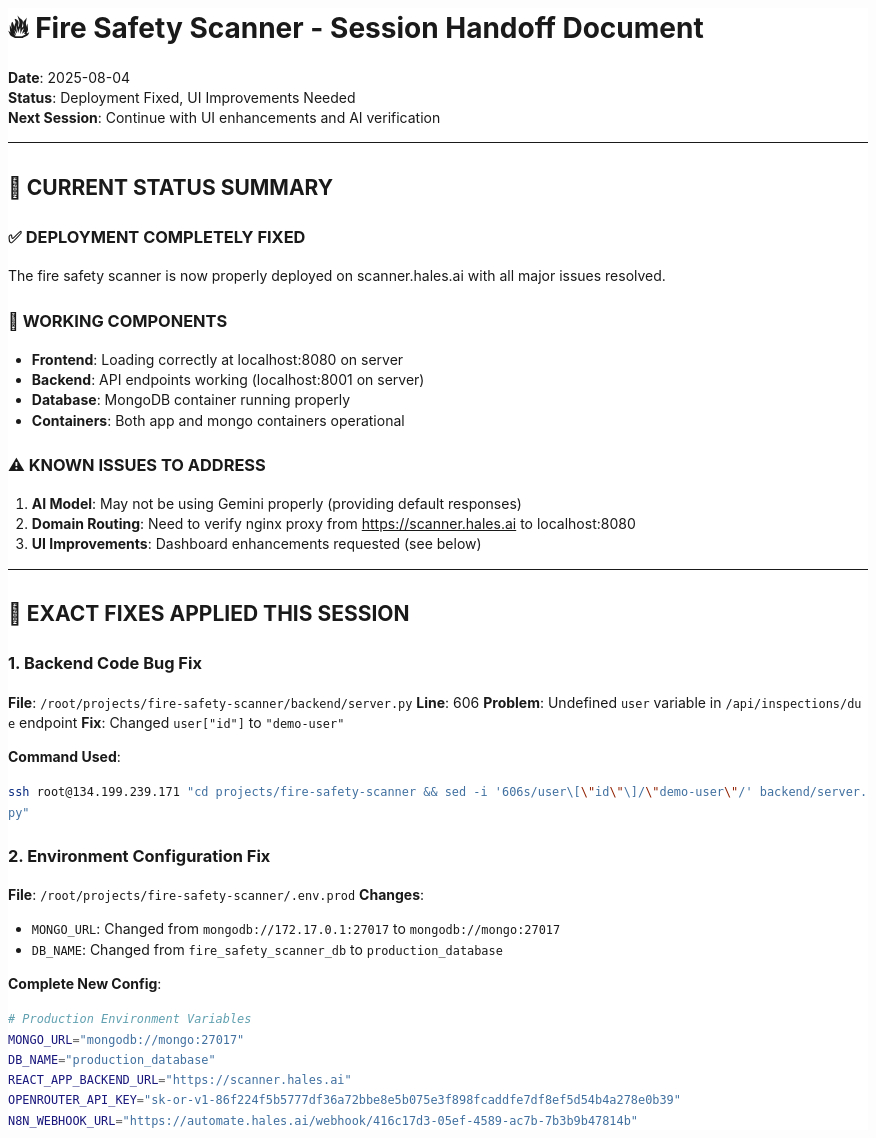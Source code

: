 # 🔥 Fire Safety Scanner - Session Handoff Document
**Date**: 2025-08-04  
**Status**: Deployment Fixed, UI Improvements Needed  
**Next Session**: Continue with UI enhancements and AI verification

---

## 🎯 **CURRENT STATUS SUMMARY**

### ✅ **DEPLOYMENT COMPLETELY FIXED**
The fire safety scanner is now properly deployed on scanner.hales.ai with all major issues resolved.

### 🚀 **WORKING COMPONENTS**
- **Frontend**: Loading correctly at localhost:8080 on server
- **Backend**: API endpoints working (localhost:8001 on server)
- **Database**: MongoDB container running properly
- **Containers**: Both app and mongo containers operational

### ⚠️ **KNOWN ISSUES TO ADDRESS**
1. **AI Model**: May not be using Gemini properly (providing default responses)
2. **Domain Routing**: Need to verify nginx proxy from https://scanner.hales.ai to localhost:8080
3. **UI Improvements**: Dashboard enhancements requested (see below)

---

## 🔧 **EXACT FIXES APPLIED THIS SESSION**

### **1. Backend Code Bug Fix**
**File**: `/root/projects/fire-safety-scanner/backend/server.py`
**Line**: 606
**Problem**: Undefined `user` variable in `/api/inspections/due` endpoint
**Fix**: Changed `user["id"]` to `"demo-user"`

**Command Used**:
```bash
ssh root@134.199.239.171 "cd projects/fire-safety-scanner && sed -i '606s/user\[\"id\"\]/\"demo-user\"/' backend/server.py"
```

### **2. Environment Configuration Fix**
**File**: `/root/projects/fire-safety-scanner/.env.prod`
**Changes**:
- `MONGO_URL`: Changed from `mongodb://172.17.0.1:27017` to `mongodb://mongo:27017`
- `DB_NAME`: Changed from `fire_safety_scanner_db` to `production_database`

**Complete New Config**:
```bash
# Production Environment Variables
MONGO_URL="mongodb://mongo:27017"
DB_NAME="production_database"
REACT_APP_BACKEND_URL="https://scanner.hales.ai"
OPENROUTER_API_KEY="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"
N8N_WEBHOOK_URL="https://automate.hales.ai/webhook/416c17d3-05ef-4589-ac7b-7b3b9b47814b"
```
